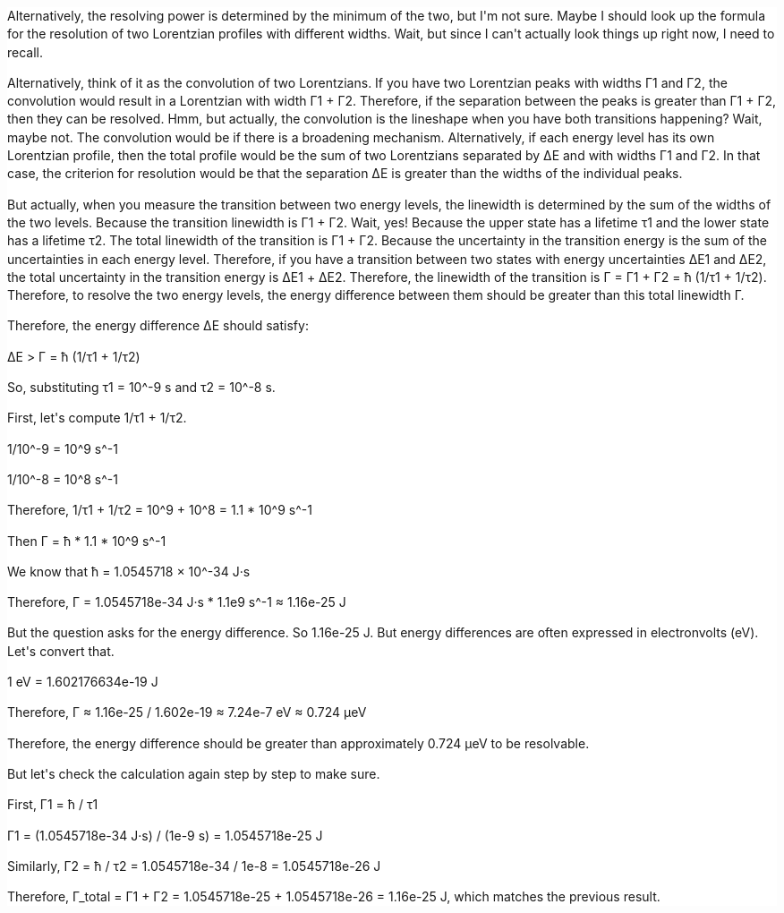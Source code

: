 Alternatively, the resolving power is determined by the minimum of the two, but I'm not sure. Maybe I should look up the formula for the resolution of two Lorentzian profiles with different widths. Wait, but since I can't actually look things up right now, I need to recall.

Alternatively, think of it as the convolution of two Lorentzians. If you have two Lorentzian peaks with widths Γ1 and Γ2, the convolution would result in a Lorentzian with width Γ1 + Γ2. Therefore, if the separation between the peaks is greater than Γ1 + Γ2, then they can be resolved. Hmm, but actually, the convolution is the lineshape when you have both transitions happening? Wait, maybe not. The convolution would be if there is a broadening mechanism. Alternatively, if each energy level has its own Lorentzian profile, then the total profile would be the sum of two Lorentzians separated by ΔE and with widths Γ1 and Γ2. In that case, the criterion for resolution would be that the separation ΔE is greater than the widths of the individual peaks.

But actually, when you measure the transition between two energy levels, the linewidth is determined by the sum of the widths of the two levels. Because the transition linewidth is Γ1 + Γ2. Wait, yes! Because the upper state has a lifetime τ1 and the lower state has a lifetime τ2. The total linewidth of the transition is Γ1 + Γ2. Because the uncertainty in the transition energy is the sum of the uncertainties in each energy level. Therefore, if you have a transition between two states with energy uncertainties ΔE1 and ΔE2, the total uncertainty in the transition energy is ΔE1 + ΔE2. Therefore, the linewidth of the transition is Γ = Γ1 + Γ2 = ħ (1/τ1 + 1/τ2). Therefore, to resolve the two energy levels, the energy difference between them should be greater than this total linewidth Γ.

Therefore, the energy difference ΔE should satisfy:

ΔE > Γ = ħ (1/τ1 + 1/τ2)

So, substituting τ1 = 10^-9 s and τ2 = 10^-8 s.

First, let's compute 1/τ1 + 1/τ2.

1/10^-9 = 10^9 s^-1

1/10^-8 = 10^8 s^-1

Therefore, 1/τ1 + 1/τ2 = 10^9 + 10^8 = 1.1 * 10^9 s^-1

Then Γ = ħ * 1.1 * 10^9 s^-1

We know that ħ = 1.0545718 × 10^-34 J·s

Therefore, Γ = 1.0545718e-34 J·s * 1.1e9 s^-1 ≈ 1.16e-25 J

But the question asks for the energy difference. So 1.16e-25 J. But energy differences are often expressed in electronvolts (eV). Let's convert that.

1 eV = 1.602176634e-19 J

Therefore, Γ ≈ 1.16e-25 / 1.602e-19 ≈ 7.24e-7 eV ≈ 0.724 μeV

Therefore, the energy difference should be greater than approximately 0.724 μeV to be resolvable.

But let's check the calculation again step by step to make sure.

First, Γ1 = ħ / τ1

Γ1 = (1.0545718e-34 J·s) / (1e-9 s) = 1.0545718e-25 J

Similarly, Γ2 = ħ / τ2 = 1.0545718e-34 / 1e-8 = 1.0545718e-26 J

Therefore, Γ_total = Γ1 + Γ2 = 1.0545718e-25 + 1.0545718e-26 = 1.16e-25 J, which matches the previous result.
